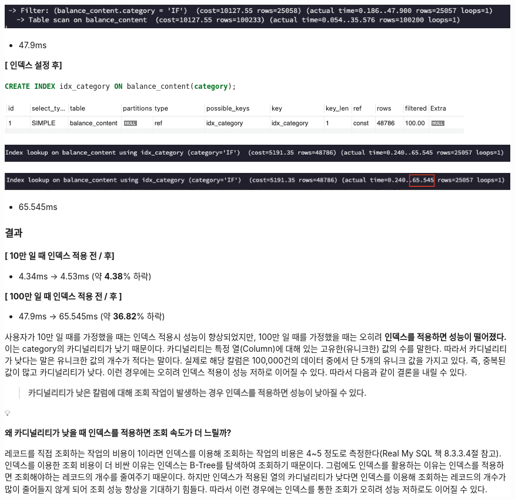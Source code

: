 ![image.png](images/image%2015.png)

- 47.9ms

**[ 인덱스 설정 후]**

```sql
CREATE INDEX idx_category ON balance_content(category);
```

![image.png](images/image%2016.png)

![image.png](images/image%2017.png)

![image.png](images/image%2018.png)

- 65.545ms

### 결과

**[ 10만 일 때 인덱스 적용 전 / 후]**

- 4.34ms → 4.53ms (약 **4.38**% 하락)

**[ 100만 일 때 인덱스 적용 전 / 후 ]**

- 47.9ms → 65.545ms (약 **36.82**% 하락)

사용자가 10만 일 때를 가정했을 때는 인덱스 적용시 성능이 향상되었지만, 100만 일 때를 가정했을 때는 오히려 **인덱스를 적용하면 성능이 떨어졌다.** 이는 category의 카디널리티가 낮기 때문이다. 카디널리티는 특정 열(Column)에 대해 있는 고유한(유니크한) 값의 수를 말한다. 따라서 카디널리티가 낮다는 말은 유니크한 값의 개수가 적다는 말이다. 실제로 해당 칼럼은 100,000건의 데이터 중에서 단 5개의 유니크 값을 가지고 있다. 즉, 중복된 값이 많고 카디널리티가 낮다. 이런 경우에는 오히려 인덱스 적용이 성능 저하로 이어질 수 있다. 따라서 다음과 같이 결론을 내릴 수 있다.

> **카디널리티가 낮은 칼럼에 대해 조회 작업이 발생하는 경우 인덱스를 적용하면 성능이 낮아질 수 있다.**
> 

<aside>
💡

**왜 카디널리티가 낮을 때 인덱스를 적용하면 조회 속도가 더 느릴까?**

레코드를 직접 조회하는 작업의 비용이 1이라면 인덱스를 이용해 조회하는 작업의 비용은 4~5 정도로 측정한다(Real My SQL 책 8.3.3.4절 참고). 인덱스를 이용한 조회 비용이 더 비싼 이유는 인덱스는 B-Tree를 탐색하여 조회하기 때문이다. 그럼에도 인덱스를 활용하는 이유는 인덱스를 적용하면 조회해야하는 레코드의 개수를 줄여주기 때문이다. 하지만 인덱스가 적용된 열의 카디널리티가 낮다면 인덱스를 이용해 조회하는 레코드의 개수가 많이 줄어들지 않게 되어 조회 성능 향상을 기대하기 힘들다. 따라서 이런 경우에는 인덱스를 통한 조회가 오히려 성능 저하로도 이어질 수 있다.

</aside>
